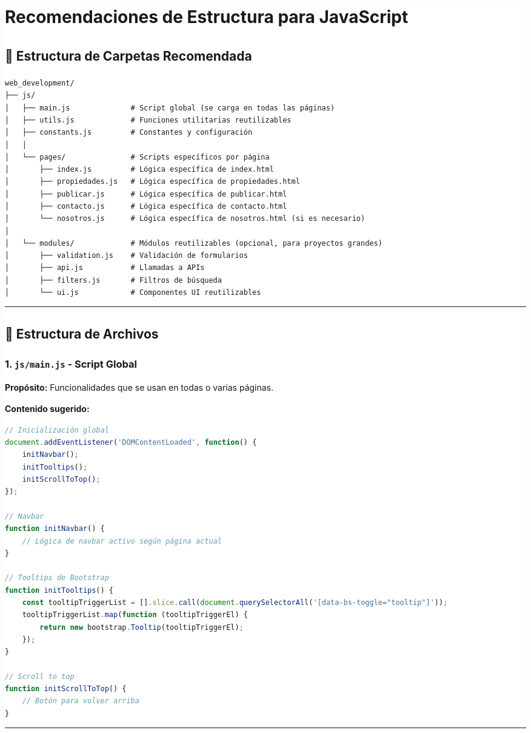 # Recomendaciones de Estructura para JavaScript

## 📁 Estructura de Carpetas Recomendada

```
web_development/
├── js/
│   ├── main.js              # Script global (se carga en todas las páginas)
│   ├── utils.js             # Funciones utilitarias reutilizables
│   ├── constants.js         # Constantes y configuración
│   │
│   └── pages/               # Scripts específicos por página
│       ├── index.js         # Lógica específica de index.html
│       ├── propiedades.js   # Lógica específica de propiedades.html
│       ├── publicar.js      # Lógica específica de publicar.html
│       ├── contacto.js      # Lógica específica de contacto.html
│       └── nosotros.js      # Lógica específica de nosotros.html (si es necesario)
│
│   └── modules/             # Módulos reutilizables (opcional, para proyectos grandes)
│       ├── validation.js    # Validación de formularios
│       ├── api.js           # Llamadas a APIs
│       ├── filters.js       # Filtros de búsqueda
│       └── ui.js            # Componentes UI reutilizables
```

---

## 📝 Estructura de Archivos

### 1. **`js/main.js`** - Script Global
**Propósito:** Funcionalidades que se usan en todas o varias páginas.

**Contenido sugerido:**
```javascript
// Inicialización global
document.addEventListener('DOMContentLoaded', function() {
    initNavbar();
    initTooltips();
    initScrollToTop();
});

// Navbar
function initNavbar() {
    // Lógica de navbar activo según página actual
}

// Tooltips de Bootstrap
function initTooltips() {
    const tooltipTriggerList = [].slice.call(document.querySelectorAll('[data-bs-toggle="tooltip"]'));
    tooltipTriggerList.map(function (tooltipTriggerEl) {
        return new bootstrap.Tooltip(tooltipTriggerEl);
    });
}

// Scroll to top
function initScrollToTop() {
    // Botón para volver arriba
}
```

---